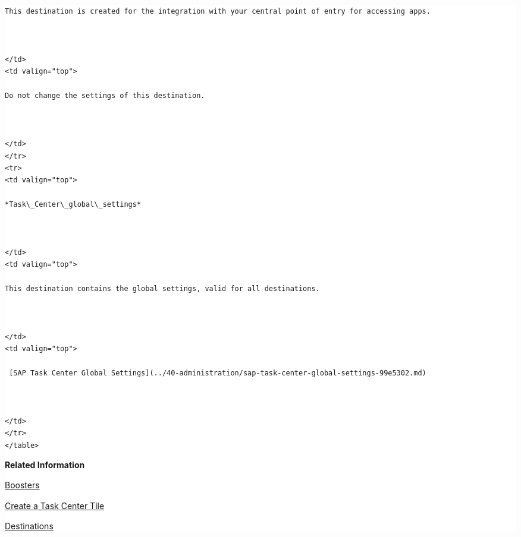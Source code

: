     This destination is created for the integration with your central point of entry for accessing apps.


    
    </td>
    <td valign="top">

    Do not change the settings of this destination.


    
    </td>
    </tr>
    <tr>
    <td valign="top">

    *Task\_Center\_global\_settings*


    
    </td>
    <td valign="top">

    This destination contains the global settings, valid for all destinations.


    
    </td>
    <td valign="top">

     [SAP Task Center Global Settings](../40-administration/sap-task-center-global-settings-99e5302.md)


    
    </td>
    </tr>
    </table>
    

**Related Information**  


[Boosters](https://help.sap.com/viewer/65de2977205c403bbc107264b8eccf4b/Cloud/en-US/fb1b56148f834749a2bf51127421610b.html)

[Create a Task Center Tile](create-a-task-center-tile-70e7f6e.md "Create a Task Center tile by folloing the links below.")

[Destinations](../40-administration/destinations-3470733.md "The SAP Task Center communicates with the task provider applications via predefined destinations in a customer subaccount.")

